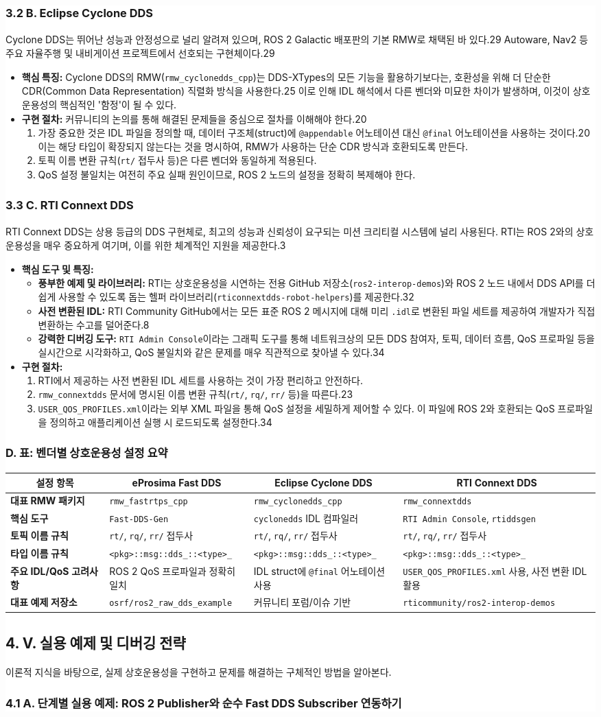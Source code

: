 ### 3.2 B. Eclipse Cyclone DDS

Cyclone DDS는 뛰어난 성능과 안정성으로 널리 알려져 있으며, ROS 2 Galactic 배포판의 기본 RMW로 채택된 바 있다.29 Autoware, Nav2 등 주요 자율주행 및 내비게이션 프로젝트에서 선호되는 구현체이다.29

- **핵심 특징:** Cyclone DDS의 RMW(`rmw_cyclonedds_cpp`)는 DDS-XTypes의 모든 기능을 활용하기보다는, 호환성을 위해 더 단순한 CDR(Common Data Representation) 직렬화 방식을 사용한다.25 이로 인해 IDL 해석에서 다른 벤더와 미묘한 차이가 발생하며, 이것이 상호운용성의 핵심적인 '함정'이 될 수 있다.
- **구현 절차:** 커뮤니티의 논의를 통해 해결된 문제들을 중심으로 절차를 이해해야 한다.20
  1. 가장 중요한 것은 IDL 파일을 정의할 때, 데이터 구조체(struct)에 `@appendable` 어노테이션 대신 `@final` 어노테이션을 사용하는 것이다.20 이는 해당 타입이 확장되지 않는다는 것을 명시하여, RMW가 사용하는 단순 CDR 방식과 호환되도록 만든다.
  2. 토픽 이름 변환 규칙(`rt/` 접두사 등)은 다른 벤더와 동일하게 적용된다.
  3. QoS 설정 불일치는 여전히 주요 실패 원인이므로, ROS 2 노드의 설정을 정확히 복제해야 한다.

### 3.3 C. RTI Connext DDS

RTI Connext DDS는 상용 등급의 DDS 구현체로, 최고의 성능과 신뢰성이 요구되는 미션 크리티컬 시스템에 널리 사용된다. RTI는 ROS 2와의 상호운용성을 매우 중요하게 여기며, 이를 위한 체계적인 지원을 제공한다.3

- **핵심 도구 및 특징:**
  - **풍부한 예제 및 라이브러리:** RTI는 상호운용성을 시연하는 전용 GitHub 저장소(`ros2-interop-demos`)와 ROS 2 노드 내에서 DDS API를 더 쉽게 사용할 수 있도록 돕는 헬퍼 라이브러리(`rticonnextdds-robot-helpers`)를 제공한다.32
  - **사전 변환된 IDL:** RTI Community GitHub에서는 모든 표준 ROS 2 메시지에 대해 미리 `.idl`로 변환된 파일 세트를 제공하여 개발자가 직접 변환하는 수고를 덜어준다.8
  - **강력한 디버깅 도구:** `RTI Admin Console`이라는 그래픽 도구를 통해 네트워크상의 모든 DDS 참여자, 토픽, 데이터 흐름, QoS 프로파일 등을 실시간으로 시각화하고, QoS 불일치와 같은 문제를 매우 직관적으로 찾아낼 수 있다.34
- **구현 절차:**
  1. RTI에서 제공하는 사전 변환된 IDL 세트를 사용하는 것이 가장 편리하고 안전하다.
  2. `rmw_connextdds` 문서에 명시된 이름 변환 규칙(`rt/`, `rq/`, `rr/` 등)을 따른다.23
  3. `USER_QOS_PROFILES.xml`이라는 외부 XML 파일을 통해 QoS 설정을 세밀하게 제어할 수 있다. 이 파일에 ROS 2와 호환되는 QoS 프로파일을 정의하고 애플리케이션 실행 시 로드되도록 설정한다.34

### D. 표: 벤더별 상호운용성 설정 요약

| 설정 항목                 | eProsima Fast DDS                | Eclipse Cyclone DDS                   | RTI Connext DDS                                  |
| ------------------------- | -------------------------------- | ------------------------------------- | ------------------------------------------------ |
| **대표 RMW 패키지**       | `rmw_fastrtps_cpp`               | `rmw_cyclonedds_cpp`                  | `rmw_connextdds`                                 |
| **핵심 도구**             | `Fast-DDS-Gen`                   | `cyclonedds` IDL 컴파일러             | `RTI Admin Console`, `rtiddsgen`                 |
| **토픽 이름 규칙**        | `rt/`, `rq/`, `rr/` 접두사       | `rt/`, `rq/`, `rr/` 접두사            | `rt/`, `rq/`, `rr/` 접두사                       |
| **타입 이름 규칙**        | `<pkg>::msg::dds_::<type>_`      | `<pkg>::msg::dds_::<type>_`           | `<pkg>::msg::dds_::<type>_`                      |
| **주요 IDL/QoS 고려사항** | ROS 2 QoS 프로파일과 정확히 일치 | IDL struct에 `@final` 어노테이션 사용 | `USER_QOS_PROFILES.xml` 사용, 사전 변환 IDL 활용 |
| **대표 예제 저장소**      | `osrf/ros2_raw_dds_example`      | 커뮤니티 포럼/이슈 기반               | `rticommunity/ros2-interop-demos`                |

## 4. V. 실용 예제 및 디버깅 전략

이론적 지식을 바탕으로, 실제 상호운용성을 구현하고 문제를 해결하는 구체적인 방법을 알아본다.

### 4.1 A. 단계별 실용 예제: ROS 2 Publisher와 순수 Fast DDS Subscriber 연동하기
